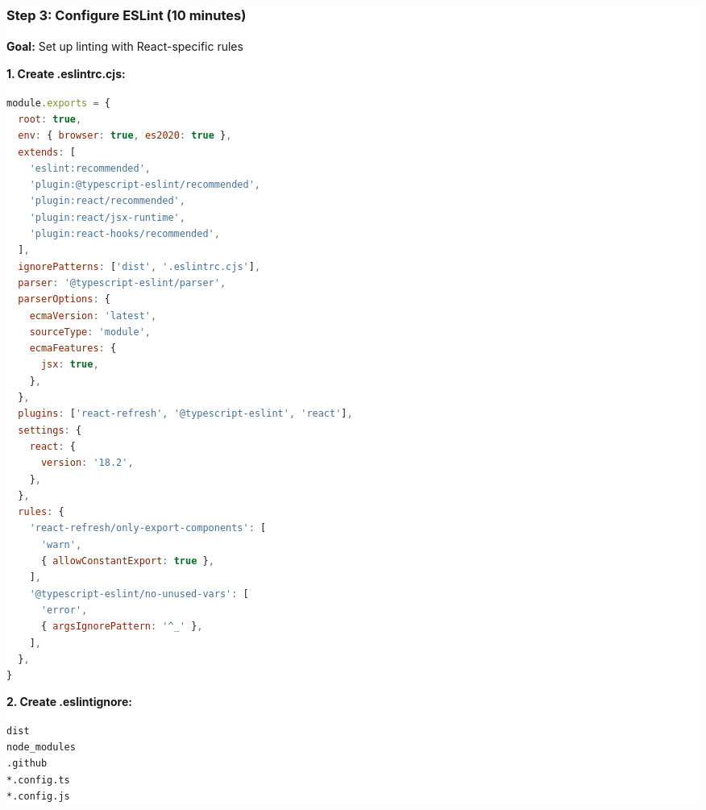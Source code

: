
### Step 3: Configure ESLint (10 minutes)

**Goal:** Set up linting with React-specific rules

**1. Create .eslintrc.cjs:**
```javascript
module.exports = {
  root: true,
  env: { browser: true, es2020: true },
  extends: [
    'eslint:recommended',
    'plugin:@typescript-eslint/recommended',
    'plugin:react/recommended',
    'plugin:react/jsx-runtime',
    'plugin:react-hooks/recommended',
  ],
  ignorePatterns: ['dist', '.eslintrc.cjs'],
  parser: '@typescript-eslint/parser',
  parserOptions: {
    ecmaVersion: 'latest',
    sourceType: 'module',
    ecmaFeatures: {
      jsx: true,
    },
  },
  plugins: ['react-refresh', '@typescript-eslint', 'react'],
  settings: {
    react: {
      version: '18.2',
    },
  },
  rules: {
    'react-refresh/only-export-components': [
      'warn',
      { allowConstantExport: true },
    ],
    '@typescript-eslint/no-unused-vars': [
      'error',
      { argsIgnorePattern: '^_' },
    ],
  },
}
```

**2. Create .eslintignore:**
```
dist
node_modules
.github
*.config.ts
*.config.js
```
